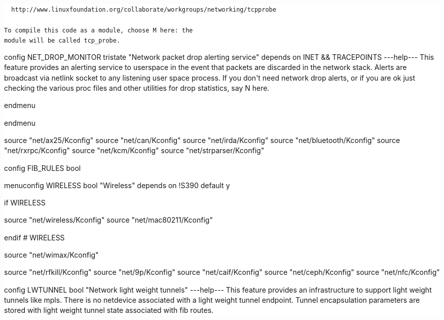 	  http://www.linuxfoundation.org/collaborate/workgroups/networking/tcpprobe

	To compile this code as a module, choose M here: the
	module will be called tcp_probe.

config NET_DROP_MONITOR
	tristate "Network packet drop alerting service"
	depends on INET && TRACEPOINTS
	---help---
	This feature provides an alerting service to userspace in the
	event that packets are discarded in the network stack.  Alerts
	are broadcast via netlink socket to any listening user space
	process.  If you don't need network drop alerts, or if you are ok
	just checking the various proc files and other utilities for
	drop statistics, say N here.

endmenu

endmenu

source "net/ax25/Kconfig"
source "net/can/Kconfig"
source "net/irda/Kconfig"
source "net/bluetooth/Kconfig"
source "net/rxrpc/Kconfig"
source "net/kcm/Kconfig"
source "net/strparser/Kconfig"

config FIB_RULES
	bool

menuconfig WIRELESS
	bool "Wireless"
	depends on !S390
	default y

if WIRELESS

source "net/wireless/Kconfig"
source "net/mac80211/Kconfig"

endif # WIRELESS

source "net/wimax/Kconfig"

source "net/rfkill/Kconfig"
source "net/9p/Kconfig"
source "net/caif/Kconfig"
source "net/ceph/Kconfig"
source "net/nfc/Kconfig"

config LWTUNNEL
	bool "Network light weight tunnels"
	---help---
	  This feature provides an infrastructure to support light weight
	  tunnels like mpls. There is no netdevice associated with a light
	  weight tunnel endpoint. Tunnel encapsulation parameters are stored
	  with light weight tunnel state associated with fib routes.
